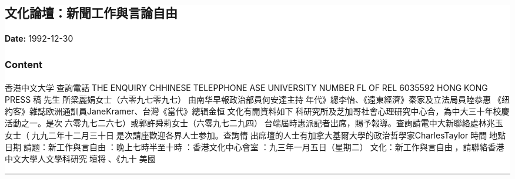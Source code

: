 
## 文化論壇：新聞工作與言論自由

**Date:** 1992-12-30

### Content

香港中文大学
查詢電話
THE
ENQUIRY
CHHINESE
TELEPPHONE
ASE
UNIVERSITY
NUMBER
FL
OF
REL
6035592
HONG
KONG
PRESS
稿
先生
所梁麗娟女士（六零九七零九七）
由南华早報政治部員何安達主持
年代》總李怡、《遠東經濟》秦家及立法局員睦恭惠
《纽約客》雜誌欧洲通訓員JaneKramer、台灣《當代》總辑金恒
文化有開資料如下
科研究所及芝加哥社會心理研究中心合，為中大三十年校慶活動之一。是次
六零九七二六七）或郭許舜莉女士（六零九七二九四）
台端屆時惠派記者出席，賜予報導。查詢請電中大新聯絡處林兆玉女士（
九九二年十二月三十日
是次請座歡迎各界人士参加。查詢情
出席壇的人士有加拿大基爾大學的政治哲學家CharlesTaylor
時間
地點
日期
請题：新工作與言自由
：晚上七時半至十時
：香港文化中心會室
：九三年一月五日（星期二）
文化：新工作與言自由
，請聯絡香港中文大學人文學科研究
壇将
、《九十
美國

---

